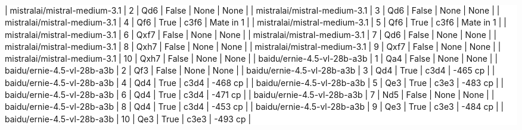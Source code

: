 | mistralai/mistral-medium-3.1 | 2 | Qd6 | False | None | None |
| mistralai/mistral-medium-3.1 | 3 | Qd6 | False | None | None |
| mistralai/mistral-medium-3.1 | 4 | Qf6 | True | c3f6 | Mate in 1 |
| mistralai/mistral-medium-3.1 | 5 | Qf6 | True | c3f6 | Mate in 1 |
| mistralai/mistral-medium-3.1 | 6 | Qxf7 | False | None | None |
| mistralai/mistral-medium-3.1 | 7 | Qd6 | False | None | None |
| mistralai/mistral-medium-3.1 | 8 | Qxh7 | False | None | None |
| mistralai/mistral-medium-3.1 | 9 | Qxf7 | False | None | None |
| mistralai/mistral-medium-3.1 | 10 | Qxh7 | False | None | None |
| baidu/ernie-4.5-vl-28b-a3b | 1 | Qa4 | False | None | None |
| baidu/ernie-4.5-vl-28b-a3b | 2 | Qf3 | False | None | None |
| baidu/ernie-4.5-vl-28b-a3b | 3 | Qd4 | True | c3d4 | -465 cp |
| baidu/ernie-4.5-vl-28b-a3b | 4 | Qd4 | True | c3d4 | -468 cp |
| baidu/ernie-4.5-vl-28b-a3b | 5 | Qe3 | True | c3e3 | -483 cp |
| baidu/ernie-4.5-vl-28b-a3b | 6 | Qd4 | True | c3d4 | -471 cp |
| baidu/ernie-4.5-vl-28b-a3b | 7 | Nd5 | False | None | None |
| baidu/ernie-4.5-vl-28b-a3b | 8 | Qd4 | True | c3d4 | -453 cp |
| baidu/ernie-4.5-vl-28b-a3b | 9 | Qe3 | True | c3e3 | -484 cp |
| baidu/ernie-4.5-vl-28b-a3b | 10 | Qe3 | True | c3e3 | -493 cp |